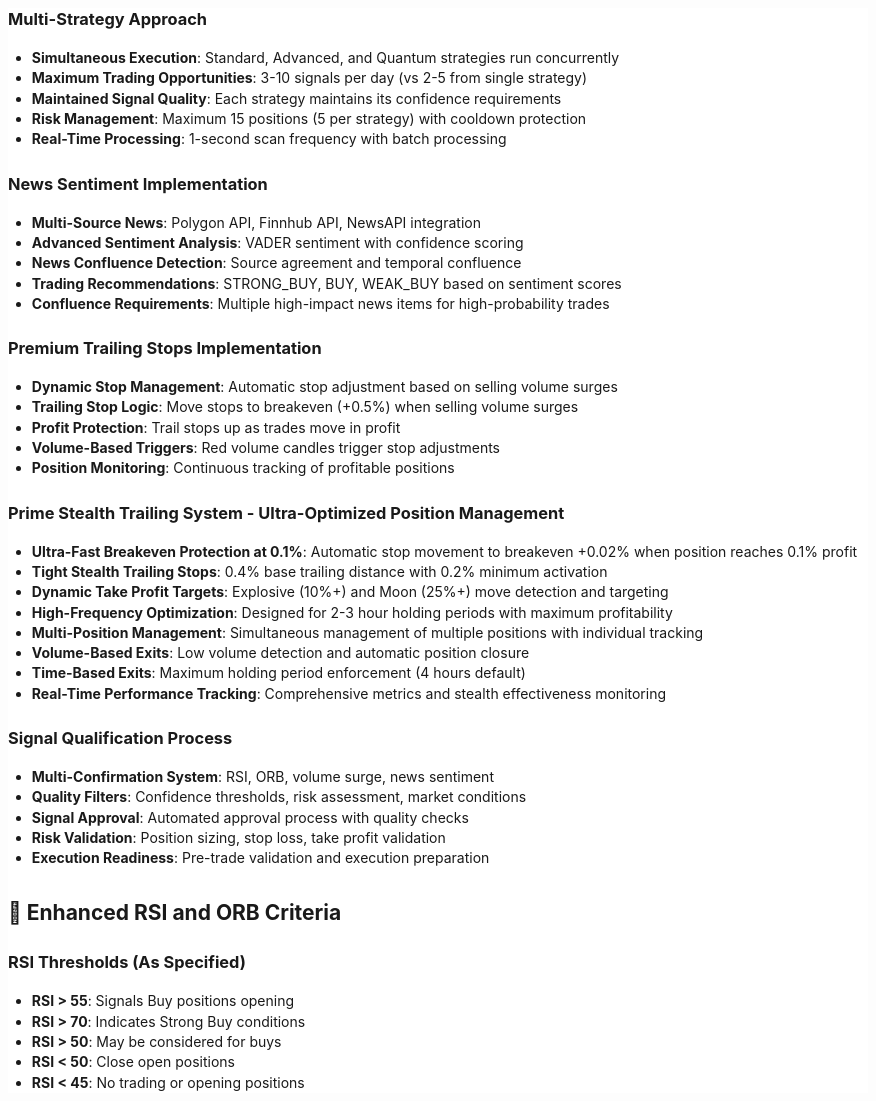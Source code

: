 ### **Multi-Strategy Approach**
- **Simultaneous Execution**: Standard, Advanced, and Quantum strategies run concurrently
- **Maximum Trading Opportunities**: 3-10 signals per day (vs 2-5 from single strategy)
- **Maintained Signal Quality**: Each strategy maintains its confidence requirements
- **Risk Management**: Maximum 15 positions (5 per strategy) with cooldown protection
- **Real-Time Processing**: 1-second scan frequency with batch processing

### **News Sentiment Implementation**
- **Multi-Source News**: Polygon API, Finnhub API, NewsAPI integration
- **Advanced Sentiment Analysis**: VADER sentiment with confidence scoring
- **News Confluence Detection**: Source agreement and temporal confluence
- **Trading Recommendations**: STRONG_BUY, BUY, WEAK_BUY based on sentiment scores
- **Confluence Requirements**: Multiple high-impact news items for high-probability trades

### **Premium Trailing Stops Implementation**
- **Dynamic Stop Management**: Automatic stop adjustment based on selling volume surges
- **Trailing Stop Logic**: Move stops to breakeven (+0.5%) when selling volume surges
- **Profit Protection**: Trail stops up as trades move in profit
- **Volume-Based Triggers**: Red volume candles trigger stop adjustments
- **Position Monitoring**: Continuous tracking of profitable positions

### **Prime Stealth Trailing System - Ultra-Optimized Position Management**
- **Ultra-Fast Breakeven Protection at 0.1%**: Automatic stop movement to breakeven +0.02% when position reaches 0.1% profit
- **Tight Stealth Trailing Stops**: 0.4% base trailing distance with 0.2% minimum activation
- **Dynamic Take Profit Targets**: Explosive (10%+) and Moon (25%+) move detection and targeting
- **High-Frequency Optimization**: Designed for 2-3 hour holding periods with maximum profitability
- **Multi-Position Management**: Simultaneous management of multiple positions with individual tracking
- **Volume-Based Exits**: Low volume detection and automatic position closure
- **Time-Based Exits**: Maximum holding period enforcement (4 hours default)
- **Real-Time Performance Tracking**: Comprehensive metrics and stealth effectiveness monitoring

### **Signal Qualification Process**
- **Multi-Confirmation System**: RSI, ORB, volume surge, news sentiment
- **Quality Filters**: Confidence thresholds, risk assessment, market conditions
- **Signal Approval**: Automated approval process with quality checks
- **Risk Validation**: Position sizing, stop loss, take profit validation
- **Execution Readiness**: Pre-trade validation and execution preparation

## 🎯 Enhanced RSI and ORB Criteria

### **RSI Thresholds (As Specified)**
- **RSI > 55**: Signals Buy positions opening
- **RSI > 70**: Indicates Strong Buy conditions  
- **RSI > 50**: May be considered for buys
- **RSI < 50**: Close open positions
- **RSI < 45**: No trading or opening positions
